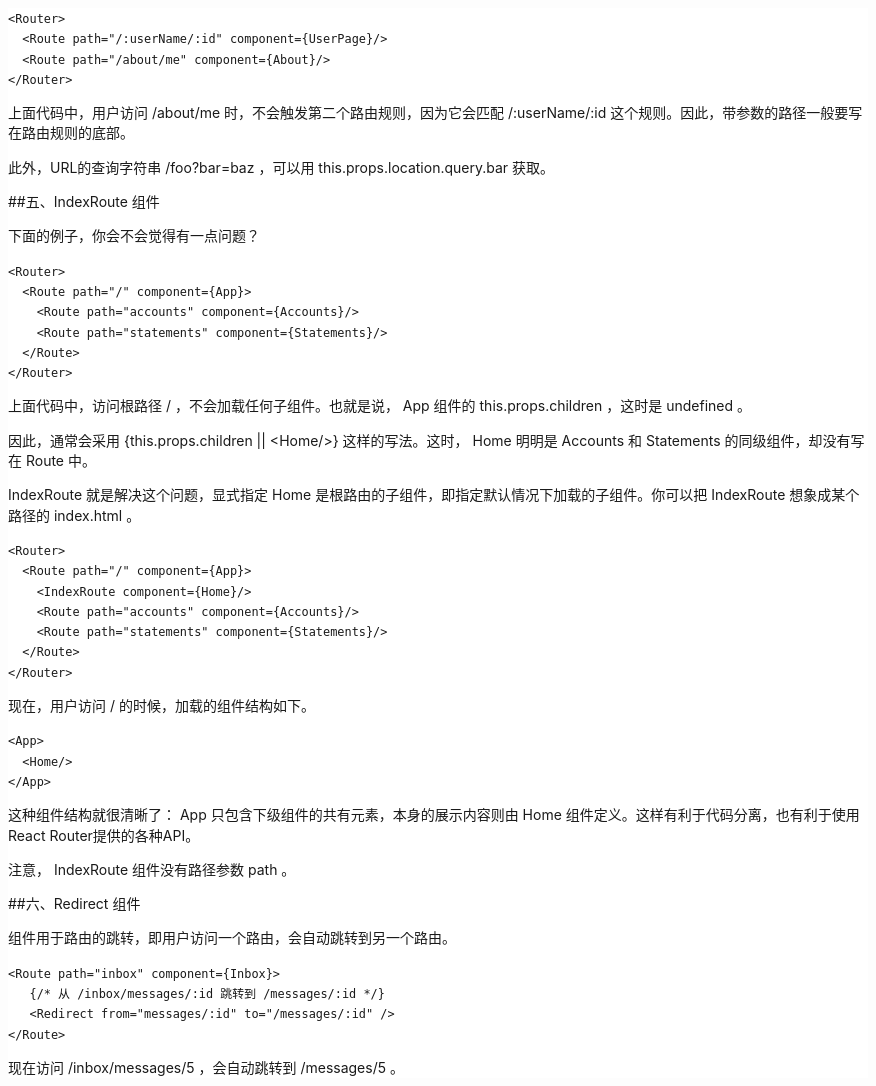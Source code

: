```
<Router>
  <Route path="/:userName/:id" component={UserPage}/>
  <Route path="/about/me" component={About}/>
</Router>
```
上面代码中，用户访问 /about/me 时，不会触发第二个路由规则，因为它会匹配 /:userName/:id 这个规则。因此，带参数的路径一般要写在路由规则的底部。

此外，URL的查询字符串 /foo?bar=baz ，可以用 this.props.location.query.bar 获取。

##五、IndexRoute 组件

下面的例子，你会不会觉得有一点问题？

```
<Router>
  <Route path="/" component={App}>
    <Route path="accounts" component={Accounts}/>
    <Route path="statements" component={Statements}/>
  </Route>
</Router>
```
上面代码中，访问根路径 / ，不会加载任何子组件。也就是说， App 组件的 this.props.children ，这时是 undefined 。

因此，通常会采用 {this.props.children || &lt;Home/>} 这样的写法。这时， Home 明明是 Accounts 和 Statements 的同级组件，却没有写在 Route 中。

IndexRoute 就是解决这个问题，显式指定 Home 是根路由的子组件，即指定默认情况下加载的子组件。你可以把 IndexRoute 想象成某个路径的 index.html 。

```
<Router>
  <Route path="/" component={App}>
    <IndexRoute component={Home}/>
    <Route path="accounts" component={Accounts}/>
    <Route path="statements" component={Statements}/>
  </Route>
</Router>
```
现在，用户访问 / 的时候，加载的组件结构如下。

```
<App>
  <Home/>
</App>
```
这种组件结构就很清晰了： App 只包含下级组件的共有元素，本身的展示内容则由 Home 组件定义。这样有利于代码分离，也有利于使用React Router提供的各种API。

注意， IndexRoute 组件没有路径参数 path 。

##六、Redirect 组件

<Redirect> 组件用于路由的跳转，即用户访问一个路由，会自动跳转到另一个路由。

```
<Route path="inbox" component={Inbox}>
   {/* 从 /inbox/messages/:id 跳转到 /messages/:id */}
   <Redirect from="messages/:id" to="/messages/:id" />
</Route>
```
现在访问 /inbox/messages/5 ，会自动跳转到 /messages/5 。
